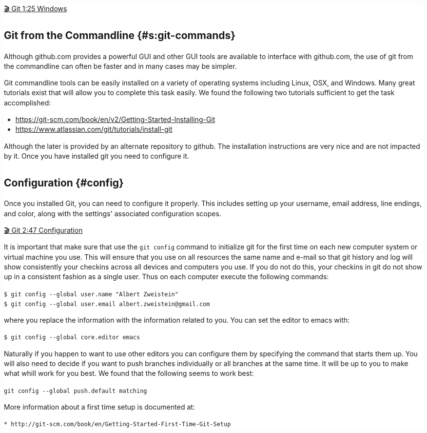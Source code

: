 [:clapper: Git 1:25 Windows](https://www.youtube.com/watch?v=YBbkvCrfDSo)

Git from the Commandline {#s:git-commands}
------------------------

Although github.com provides a powerful GUI and other GUI tools are
available to interface with github.com, the use of git from the
commandline can often be faster and in many cases may be simpler.

Git commandline tools can be easily installed on a variety of operating
systems including Linux, OSX, and Windows. Many great tutorials exist
that will allow you to complete this task easily. We found the following
two tutorials sufficient to get the task accomplished:

* <https://git-scm.com/book/en/v2/Getting-Started-Installing-Git>
* <https://www.atlassian.com/git/tutorials/install-git>

Although the later is provided by an alternate repository to github. The
installation instructions are very nice and are not impacted by it. Once
you have installed git you need to configure it.

Configuration {#config}
-------------

Once you installed Git, you can need to configure it properly. This
includes setting up your username, email address, line endings, and
color, along with the settings' associated configuration scopes.

[:clapper: Git 2:47 Configuration](https://www.youtube.com/watch?v=ZChtKFLiaNw)

It is important that make sure that use the `git config` command to
initialize git for the first time on each new computer system or virtual
machine you use. This will ensure that you use on all resources the same
name and e-mail so that git history and log will show consistently your
checkins across all devices and computers you use. If you do not do
this, your checkins in git do not show up in a consistent fashion as a
single user. Thus on each computer execute the following commands:

    $ git config --global user.name "Albert Zweistein"
    $ git config --global user.email albert.zweistein@gmail.com

where you replace the information with the information related to you.
You can set the editor to emacs with:

    $ git config --global core.editor emacs

Naturally if you happen to want to use other editors you can configure
them by specifying the command that starts them up. You will also need
to decide if you want to push branches individually or all branches at
the same time. It will be up to you to make what whill work for you
best. We found that the following seems to work best:

    git config --global push.default matching

More information about a first time setup is documented at:

    * http://git-scm.com/book/en/Getting-Started-First-Time-Git-Setup
